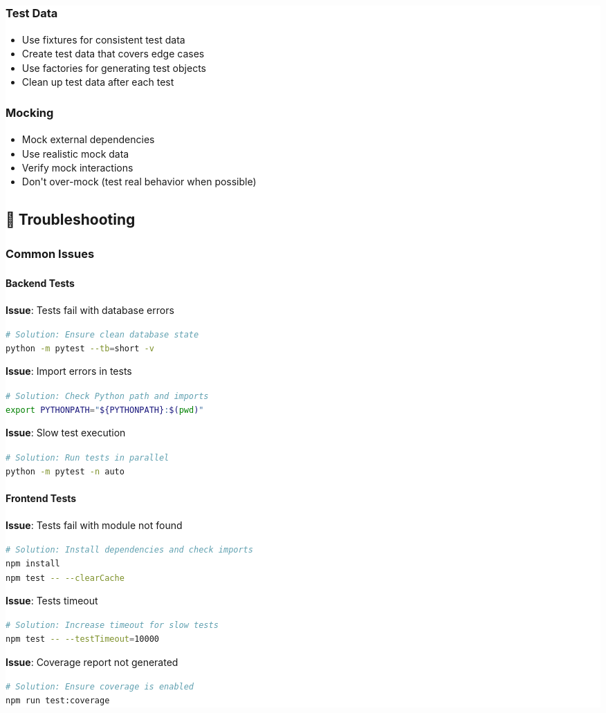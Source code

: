 ### Test Data

- Use fixtures for consistent test data
- Create test data that covers edge cases
- Use factories for generating test objects
- Clean up test data after each test

### Mocking

- Mock external dependencies
- Use realistic mock data
- Verify mock interactions
- Don't over-mock (test real behavior when possible)

## 🚨 Troubleshooting

### Common Issues

#### Backend Tests

**Issue**: Tests fail with database errors
```bash
# Solution: Ensure clean database state
python -m pytest --tb=short -v
```

**Issue**: Import errors in tests
```bash
# Solution: Check Python path and imports
export PYTHONPATH="${PYTHONPATH}:$(pwd)"
```

**Issue**: Slow test execution
```bash
# Solution: Run tests in parallel
python -m pytest -n auto
```

#### Frontend Tests

**Issue**: Tests fail with module not found
```bash
# Solution: Install dependencies and check imports
npm install
npm test -- --clearCache
```

**Issue**: Tests timeout
```bash
# Solution: Increase timeout for slow tests
npm test -- --testTimeout=10000
```

**Issue**: Coverage report not generated
```bash
# Solution: Ensure coverage is enabled
npm run test:coverage
```

